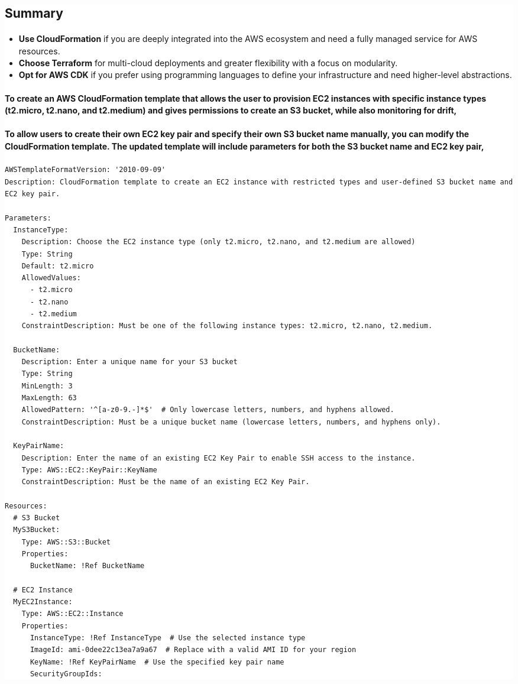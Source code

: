 ## Summary
- **Use CloudFormation** if you are deeply integrated into the AWS ecosystem and need a fully managed service for AWS resources.
- **Choose Terraform** for multi-cloud deployments and greater flexibility with a focus on modularity.
- **Opt for AWS CDK** if you prefer using programming languages to define your infrastructure and need higher-level abstractions.

#### To create an AWS CloudFormation template that allows the user to provision EC2 instances with specific instance types (t2.micro, t2.nano, and t2.medium) and gives permissions to create an S3 bucket, while also monitoring for drift,
#### To allow users to create their own EC2 key pair and specify their own S3 bucket name manually, you can modify the CloudFormation template. The updated template will include parameters for both the S3 bucket name and EC2 key pair,
```
AWSTemplateFormatVersion: '2010-09-09'
Description: CloudFormation template to create an EC2 instance with restricted types and user-defined S3 bucket name and EC2 key pair.

Parameters:
  InstanceType:
    Description: Choose the EC2 instance type (only t2.micro, t2.nano, and t2.medium are allowed)
    Type: String
    Default: t2.micro
    AllowedValues:
      - t2.micro
      - t2.nano
      - t2.medium
    ConstraintDescription: Must be one of the following instance types: t2.micro, t2.nano, t2.medium.

  BucketName:
    Description: Enter a unique name for your S3 bucket
    Type: String
    MinLength: 3
    MaxLength: 63
    AllowedPattern: '^[a-z0-9.-]*$'  # Only lowercase letters, numbers, and hyphens allowed.
    ConstraintDescription: Must be a unique bucket name (lowercase letters, numbers, and hyphens only).

  KeyPairName:
    Description: Enter the name of an existing EC2 Key Pair to enable SSH access to the instance.
    Type: AWS::EC2::KeyPair::KeyName
    ConstraintDescription: Must be the name of an existing EC2 Key Pair.

Resources:
  # S3 Bucket
  MyS3Bucket:
    Type: AWS::S3::Bucket
    Properties:
      BucketName: !Ref BucketName

  # EC2 Instance
  MyEC2Instance:
    Type: AWS::EC2::Instance
    Properties:
      InstanceType: !Ref InstanceType  # Use the selected instance type
      ImageId: ami-0dee22c13ea7a9a67  # Replace with a valid AMI ID for your region
      KeyName: !Ref KeyPairName  # Use the specified key pair name
      SecurityGroupIds:
```